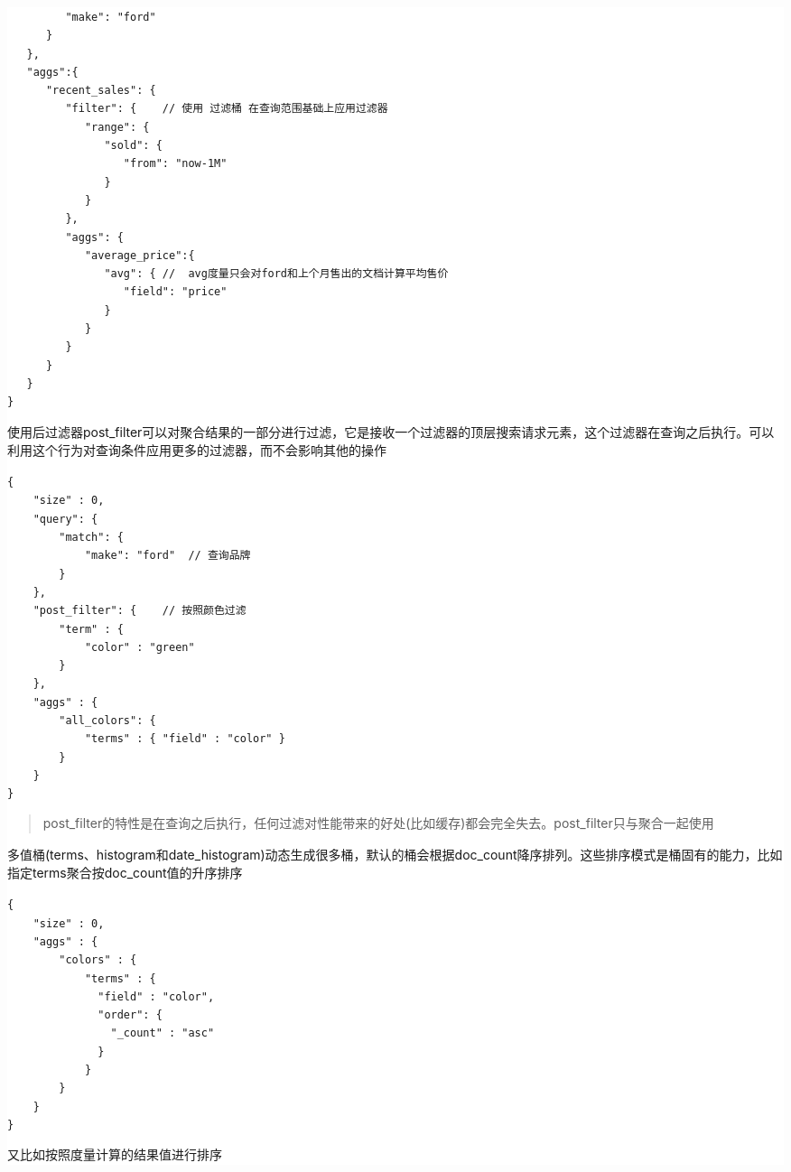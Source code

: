 ```
         "make": "ford"
      }
   },
   "aggs":{
      "recent_sales": {
         "filter": { 	// 使用 过滤桶 在查询范围基础上应用过滤器
            "range": {
               "sold": {
                  "from": "now-1M"
               }
            }
         },
         "aggs": {
            "average_price":{
               "avg": {	// 	avg度量只会对ford和上个月售出的文档计算平均售价
                  "field": "price" 
               }
            }
         }
      }
   }
}
```
使用后过滤器post_filter可以对聚合结果的一部分进行过滤，它是接收一个过滤器的顶层搜索请求元素，这个过滤器在查询之后执行。可以利用这个行为对查询条件应用更多的过滤器，而不会影响其他的操作
```
{
    "size" : 0,
    "query": {
        "match": {
            "make": "ford"	// 查询品牌
        }
    },
    "post_filter": {    // 按照颜色过滤
        "term" : {
            "color" : "green"
        }
    },
    "aggs" : {
        "all_colors": {
            "terms" : { "field" : "color" }
        }
    }
}
```

> post_filter的特性是在查询之后执行，任何过滤对性能带来的好处(比如缓存)都会完全失去。post_filter只与聚合一起使用

多值桶(terms、histogram和date_histogram)动态生成很多桶，默认的桶会根据doc_count降序排列。这些排序模式是桶固有的能力，比如指定terms聚合按doc_count值的升序排序
```
{
    "size" : 0,
    "aggs" : {
        "colors" : {
            "terms" : {
              "field" : "color",
              "order": {
                "_count" : "asc" 
              }
            }
        }
    }
}
```
又比如按照度量计算的结果值进行排序